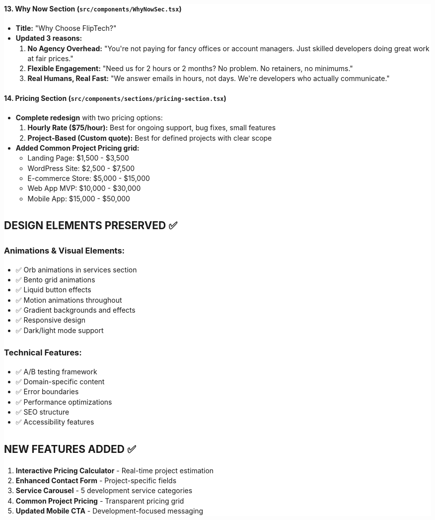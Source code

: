 #### **13. Why Now Section (`src/components/WhyNowSec.tsx`)**
- **Title:** "Why Choose FlipTech?"
- **Updated 3 reasons:**
  1. **No Agency Overhead:** "You're not paying for fancy offices or account managers. Just skilled developers doing great work at fair prices."
  2. **Flexible Engagement:** "Need us for 2 hours or 2 months? No problem. No retainers, no minimums."
  3. **Real Humans, Real Fast:** "We answer emails in hours, not days. We're developers who actually communicate."

#### **14. Pricing Section (`src/components/sections/pricing-section.tsx`)**
- **Complete redesign** with two pricing options:
  1. **Hourly Rate ($75/hour):** Best for ongoing support, bug fixes, small features
  2. **Project-Based (Custom quote):** Best for defined projects with clear scope
- **Added Common Project Pricing grid:**
  - Landing Page: $1,500 - $3,500
  - WordPress Site: $2,500 - $7,500
  - E-commerce Store: $5,000 - $15,000
  - Web App MVP: $10,000 - $30,000
  - Mobile App: $15,000 - $50,000

## **DESIGN ELEMENTS PRESERVED ✅**

### **Animations & Visual Elements:**
- ✅ Orb animations in services section
- ✅ Bento grid animations
- ✅ Liquid button effects
- ✅ Motion animations throughout
- ✅ Gradient backgrounds and effects
- ✅ Responsive design
- ✅ Dark/light mode support

### **Technical Features:**
- ✅ A/B testing framework
- ✅ Domain-specific content
- ✅ Error boundaries
- ✅ Performance optimizations
- ✅ SEO structure
- ✅ Accessibility features

## **NEW FEATURES ADDED ✅**

1. **Interactive Pricing Calculator** - Real-time project estimation
2. **Enhanced Contact Form** - Project-specific fields
3. **Service Carousel** - 5 development service categories
4. **Common Project Pricing** - Transparent pricing grid
5. **Updated Mobile CTA** - Development-focused messaging

